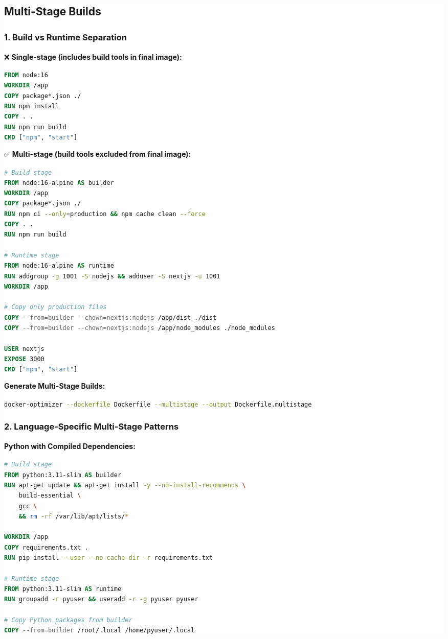 ## Multi-Stage Builds

### 1. Build vs Runtime Separation

❌ **Single-stage (includes build tools in final image):**
```dockerfile
FROM node:16
WORKDIR /app
COPY package*.json ./
RUN npm install
COPY . .
RUN npm run build
CMD ["npm", "start"]
```

✅ **Multi-stage (build tools excluded from final image):**
```dockerfile
# Build stage
FROM node:16-alpine AS builder
WORKDIR /app
COPY package*.json ./
RUN npm ci --only=production && npm cache clean --force
COPY . .
RUN npm run build

# Runtime stage
FROM node:16-alpine AS runtime
RUN addgroup -g 1001 -S nodejs && adduser -S nextjs -u 1001
WORKDIR /app

# Copy only production files
COPY --from=builder --chown=nextjs:nodejs /app/dist ./dist
COPY --from=builder --chown=nextjs:nodejs /app/node_modules ./node_modules

USER nextjs
EXPOSE 3000
CMD ["npm", "start"]
```

**Generate Multi-Stage Builds:**
```bash
docker-optimizer --dockerfile Dockerfile --multistage --output Dockerfile.multistage
```

### 2. Language-Specific Multi-Stage Patterns

**Python with Compiled Dependencies:**
```dockerfile
# Build stage
FROM python:3.11-slim AS builder
RUN apt-get update && apt-get install -y --no-install-recommends \
    build-essential \
    gcc \
    && rm -rf /var/lib/apt/lists/*

WORKDIR /app
COPY requirements.txt .
RUN pip install --user --no-cache-dir -r requirements.txt

# Runtime stage
FROM python:3.11-slim AS runtime
RUN groupadd -r pyuser && useradd -r -g pyuser pyuser

# Copy Python packages from builder
COPY --from=builder /root/.local /home/pyuser/.local
```